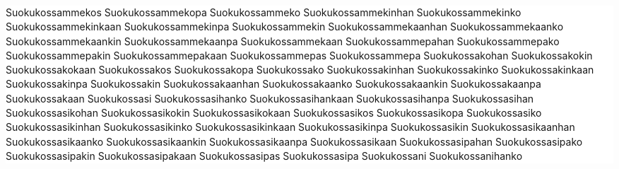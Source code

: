 Suokukossammekos
Suokukossammekopa
Suokukossammeko
Suokukossammekinhan
Suokukossammekinko
Suokukossammekinkaan
Suokukossammekinpa
Suokukossammekin
Suokukossammekaanhan
Suokukossammekaanko
Suokukossammekaankin
Suokukossammekaanpa
Suokukossammekaan
Suokukossammepahan
Suokukossammepako
Suokukossammepakin
Suokukossammepakaan
Suokukossammepas
Suokukossammepa
Suokukossakohan
Suokukossakokin
Suokukossakokaan
Suokukossakos
Suokukossakopa
Suokukossako
Suokukossakinhan
Suokukossakinko
Suokukossakinkaan
Suokukossakinpa
Suokukossakin
Suokukossakaanhan
Suokukossakaanko
Suokukossakaankin
Suokukossakaanpa
Suokukossakaan
Suokukossasi
Suokukossasihanko
Suokukossasihankaan
Suokukossasihanpa
Suokukossasihan
Suokukossasikohan
Suokukossasikokin
Suokukossasikokaan
Suokukossasikos
Suokukossasikopa
Suokukossasiko
Suokukossasikinhan
Suokukossasikinko
Suokukossasikinkaan
Suokukossasikinpa
Suokukossasikin
Suokukossasikaanhan
Suokukossasikaanko
Suokukossasikaankin
Suokukossasikaanpa
Suokukossasikaan
Suokukossasipahan
Suokukossasipako
Suokukossasipakin
Suokukossasipakaan
Suokukossasipas
Suokukossasipa
Suokukossani
Suokukossanihanko